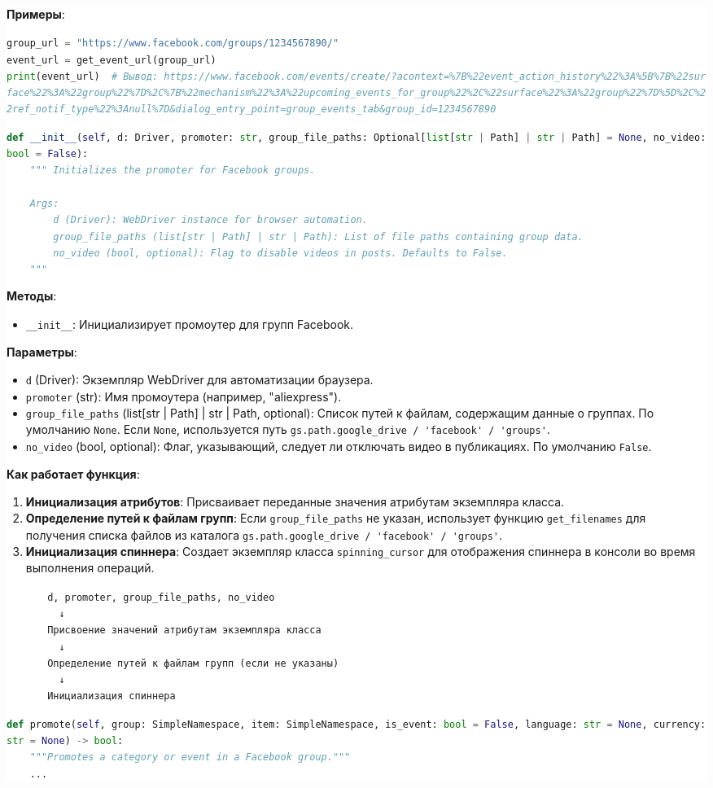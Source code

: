 **Примеры**:

```python
group_url = "https://www.facebook.com/groups/1234567890/"
event_url = get_event_url(group_url)
print(event_url)  # Вывод: https://www.facebook.com/events/create/?acontext=%7B%22event_action_history%22%3A%5B%7B%22surface%22%3A%22group%22%7D%2C%7B%22mechanism%22%3A%22upcoming_events_for_group%22%2C%22surface%22%3A%22group%22%7D%5D%2C%22ref_notif_type%22%3Anull%7D&dialog_entry_point=group_events_tab&group_id=1234567890
```
```python
def __init__(self, d: Driver, promoter: str, group_file_paths: Optional[list[str | Path] | str | Path] = None, no_video: bool = False):
    """ Initializes the promoter for Facebook groups.

    Args:
        d (Driver): WebDriver instance for browser automation.
        group_file_paths (list[str | Path] | str | Path): List of file paths containing group data.
        no_video (bool, optional): Flag to disable videos in posts. Defaults to False.
    """
```

**Методы**:

*   `__init__`: Инициализирует промоутер для групп Facebook.

**Параметры**:

*   `d` (Driver): Экземпляр WebDriver для автоматизации браузера.
*   `promoter` (str): Имя промоутера (например, "aliexpress").
*   `group_file_paths` (list[str  |  Path] | str | Path, optional): Список путей к файлам, содержащим данные о группах. По умолчанию `None`. Если `None`, используется путь `gs.path.google_drive / 'facebook' / 'groups'`.
*   `no_video` (bool, optional): Флаг, указывающий, следует ли отключать видео в публикациях. По умолчанию `False`.

**Как работает функция**:

1.  **Инициализация атрибутов**: Присваивает переданные значения атрибутам экземпляра класса.
2.  **Определение путей к файлам групп**: Если `group_file_paths` не указан, использует функцию `get_filenames` для получения списка файлов из каталога `gs.path.google_drive / 'facebook' / 'groups'`.
3.  **Инициализация спиннера**: Создает экземпляр класса `spinning_cursor` для отображения спиннера в консоли во время выполнения операций.

```
       d, promoter, group_file_paths, no_video
         ↓
       Присвоение значений атрибутам экземпляра класса
         ↓
       Определение путей к файлам групп (если не указаны)
         ↓
       Инициализация спиннера
```
```python
def promote(self, group: SimpleNamespace, item: SimpleNamespace, is_event: bool = False, language: str = None, currency: str = None) -> bool:
    """Promotes a category or event in a Facebook group."""
    ...
```
